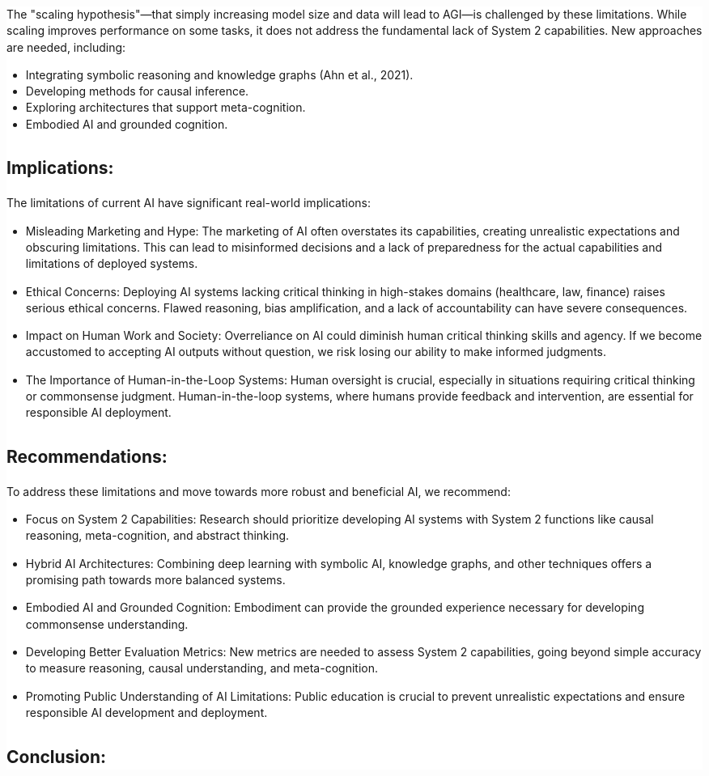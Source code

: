 The "scaling hypothesis"—that simply increasing model size and data will lead to AGI—is challenged by these limitations. While scaling improves performance on some tasks, it does not address the fundamental lack of System 2 capabilities. New approaches are needed, including:

- Integrating symbolic reasoning and knowledge graphs (Ahn et al., 2021).
- Developing methods for causal inference.
- Exploring architectures that support meta-cognition.
- Embodied AI and grounded cognition.


## Implications: 

The limitations of current AI have significant real-world implications:

- Misleading Marketing and Hype: The marketing of AI often overstates its capabilities, creating unrealistic expectations and obscuring limitations. This can lead to misinformed decisions and a lack of preparedness for the actual capabilities and limitations of deployed systems.

- Ethical Concerns: Deploying AI systems lacking critical thinking in high-stakes domains (healthcare, law, finance) raises serious ethical concerns. Flawed reasoning, bias amplification, and a lack of accountability can have severe consequences.

- Impact on Human Work and Society: Overreliance on AI could diminish human critical thinking skills and agency. If we become accustomed to accepting AI outputs without question, we risk losing our ability to make informed judgments.

- The Importance of Human-in-the-Loop Systems: Human oversight is crucial, especially in situations requiring critical thinking or commonsense judgment. Human-in-the-loop systems, where humans provide feedback and intervention, are essential for responsible AI deployment.

## Recommendations: 

To address these limitations and move towards more robust and beneficial AI, we recommend:

- Focus on System 2 Capabilities: Research should prioritize developing AI systems with System 2 functions like causal reasoning, meta-cognition, and abstract thinking.

- Hybrid AI Architectures: Combining deep learning with symbolic AI, knowledge graphs, and other techniques offers a promising path towards more balanced systems.
- Embodied AI and Grounded Cognition: Embodiment can provide the grounded experience necessary for developing commonsense understanding.

- Developing Better Evaluation Metrics: New metrics are needed to assess System 2 capabilities, going beyond simple accuracy to measure reasoning, causal understanding, and meta-cognition.

- Promoting Public Understanding of AI Limitations: Public education is crucial to prevent unrealistic expectations and ensure responsible AI development and deployment.

## Conclusion:
